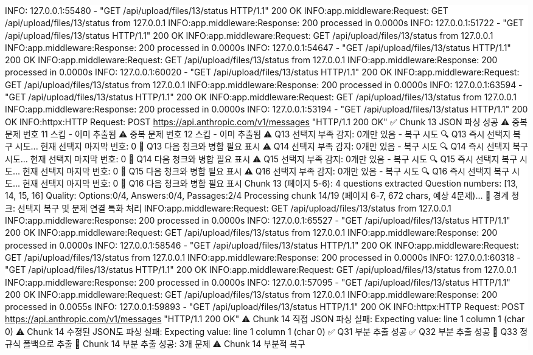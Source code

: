 INFO:     127.0.0.1:55480 - "GET /api/upload/files/13/status HTTP/1.1" 200 OK
INFO:app.middleware:Request: GET /api/upload/files/13/status from 127.0.0.1
INFO:app.middleware:Response: 200 processed in 0.0000s
INFO:     127.0.0.1:51722 - "GET /api/upload/files/13/status HTTP/1.1" 200 OK
INFO:app.middleware:Request: GET /api/upload/files/13/status from 127.0.0.1
INFO:app.middleware:Response: 200 processed in 0.0000s
INFO:     127.0.0.1:54647 - "GET /api/upload/files/13/status HTTP/1.1" 200 OK
INFO:app.middleware:Request: GET /api/upload/files/13/status from 127.0.0.1
INFO:app.middleware:Response: 200 processed in 0.0000s
INFO:     127.0.0.1:60020 - "GET /api/upload/files/13/status HTTP/1.1" 200 OK
INFO:app.middleware:Request: GET /api/upload/files/13/status from 127.0.0.1
INFO:app.middleware:Response: 200 processed in 0.0000s
INFO:     127.0.0.1:63594 - "GET /api/upload/files/13/status HTTP/1.1" 200 OK
INFO:app.middleware:Request: GET /api/upload/files/13/status from 127.0.0.1
INFO:app.middleware:Response: 200 processed in 0.0000s
INFO:     127.0.0.1:53194 - "GET /api/upload/files/13/status HTTP/1.1" 200 OK
INFO:httpx:HTTP Request: POST https://api.anthropic.com/v1/messages "HTTP/1.1 200 OK"
   ✅ Chunk 13 JSON 파싱 성공
⚠️ 중복 문제 번호 11 스킵 - 이미 추출됨
⚠️ 중복 문제 번호 12 스킵 - 이미 추출됨
⚠️ Q13 선택지 부족 감지: 0개만 있음 - 복구 시도
🔍 Q13 즉시 선택지 복구 시도...
현재 선택지 마지막 번호: 0
🔗 Q13 다음 청크와 병합 필요 표시
⚠️ Q14 선택지 부족 감지: 0개만 있음 - 복구 시도
🔍 Q14 즉시 선택지 복구 시도...
현재 선택지 마지막 번호: 0
🔗 Q14 다음 청크와 병합 필요 표시
⚠️ Q15 선택지 부족 감지: 0개만 있음 - 복구 시도
🔍 Q15 즉시 선택지 복구 시도...
현재 선택지 마지막 번호: 0
🔗 Q15 다음 청크와 병합 필요 표시
⚠️ Q16 선택지 부족 감지: 0개만 있음 - 복구 시도
🔍 Q16 즉시 선택지 복구 시도...
현재 선택지 마지막 번호: 0
🔗 Q16 다음 청크와 병합 필요 표시
Chunk 13 (페이지 5-6): 4 questions extracted
  Question numbers: [13, 14, 15, 16]
  Quality: Options:0/4, Answers:0/4, Passages:2/4
Processing chunk 14/19 (페이지 6-7, 672 chars, 예상 4문제)...
   🔗 경계 청크: 선택지 복구 및 문제 연결 특화 처리
INFO:app.middleware:Request: GET /api/upload/files/13/status from 127.0.0.1
INFO:app.middleware:Response: 200 processed in 0.0000s
INFO:     127.0.0.1:65527 - "GET /api/upload/files/13/status HTTP/1.1" 200 OK
INFO:app.middleware:Request: GET /api/upload/files/13/status from 127.0.0.1
INFO:app.middleware:Response: 200 processed in 0.0000s
INFO:     127.0.0.1:58546 - "GET /api/upload/files/13/status HTTP/1.1" 200 OK
INFO:app.middleware:Request: GET /api/upload/files/13/status from 127.0.0.1
INFO:app.middleware:Response: 200 processed in 0.0000s
INFO:     127.0.0.1:60318 - "GET /api/upload/files/13/status HTTP/1.1" 200 OK
INFO:app.middleware:Request: GET /api/upload/files/13/status from 127.0.0.1
INFO:app.middleware:Response: 200 processed in 0.0000s
INFO:     127.0.0.1:57095 - "GET /api/upload/files/13/status HTTP/1.1" 200 OK
INFO:app.middleware:Request: GET /api/upload/files/13/status from 127.0.0.1
INFO:app.middleware:Response: 200 processed in 0.0055s
INFO:     127.0.0.1:59893 - "GET /api/upload/files/13/status HTTP/1.1" 200 OK
INFO:httpx:HTTP Request: POST https://api.anthropic.com/v1/messages "HTTP/1.1 200 OK"
   ⚠️ Chunk 14 직접 JSON 파싱 실패: Expecting value: line 1 column 1 (char 0)
   ⚠️ Chunk 14 수정된 JSON도 파싱 실패: Expecting value: line 1 column 1 (char 0)
      ✅ Q31 부분 추출 성공
      ✅ Q32 부분 추출 성공
      🔧 Q33 정규식 폴백으로 추출
   🔧 Chunk 14 부분 추출 성공: 3개 문제
   ⚠️ Chunk 14 부분적 복구